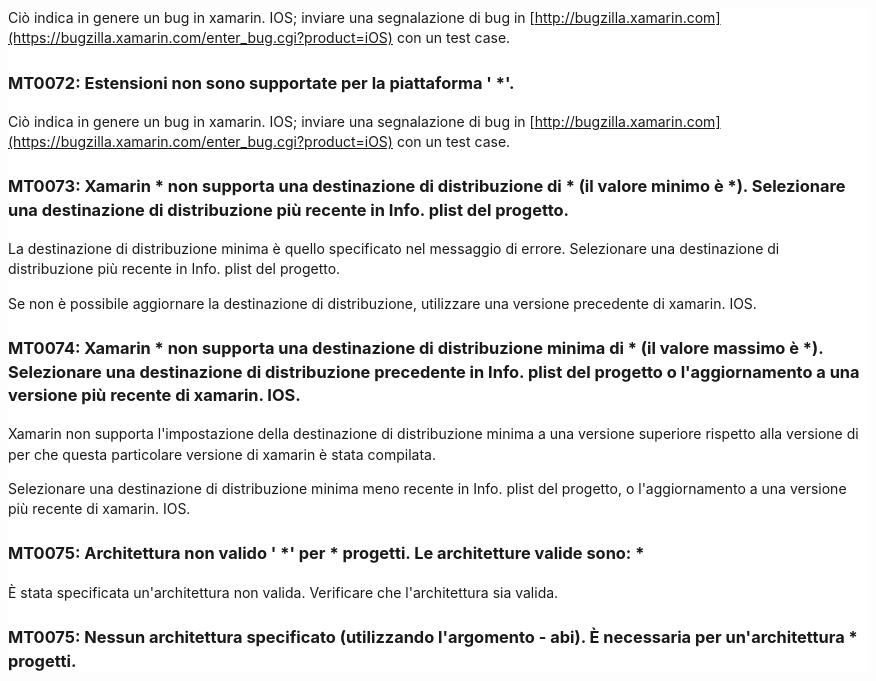 Ciò indica in genere un bug in xamarin. IOS; inviare una segnalazione di bug in [http://bugzilla.xamarin.com](https://bugzilla.xamarin.com/enter_bug.cgi?product=iOS) con un test case.

### <a name="a-namemt0072mt0072-extensions-are-not-supported-for-the-platform-"></a><a name="MT0072"/>MT0072: Estensioni non sono supportate per la piattaforma ' *'.

Ciò indica in genere un bug in xamarin. IOS; inviare una segnalazione di bug in [http://bugzilla.xamarin.com](https://bugzilla.xamarin.com/enter_bug.cgi?product=iOS) con un test case.

### <a name="a-namemt0073mt0073-xamarinios--does-not-support-a-deployment-target-of--the-minimum-is--please-select-a-newer-deployment-target-in-your-projects-infoplist"></a><a name="MT0073"/>MT0073: Xamarin * non supporta una destinazione di distribuzione di * (il valore minimo è *). Selezionare una destinazione di distribuzione più recente in Info. plist del progetto.

La destinazione di distribuzione minima è quello specificato nel messaggio di errore. Selezionare una destinazione di distribuzione più recente in Info. plist del progetto.

Se non è possibile aggiornare la destinazione di distribuzione, utilizzare una versione precedente di xamarin. IOS.

### <a name="a-namemt0074mt0074-xamarinios--does-not-support-a-minimum-deployment-target-of--the-maximum-is--please-select-an-older-deployment-target-in-your-projects-infoplist-or-upgrade-to-a-newer-version-of-xamarinios"></a><a name="MT0074"/>MT0074: Xamarin * non supporta una destinazione di distribuzione minima di * (il valore massimo è *). Selezionare una destinazione di distribuzione precedente in Info. plist del progetto o l'aggiornamento a una versione più recente di xamarin. IOS.

Xamarin non supporta l'impostazione della destinazione di distribuzione minima a una versione superiore rispetto alla versione di per che questa particolare versione di xamarin è stata compilata.

Selezionare una destinazione di distribuzione minima meno recente in Info. plist del progetto, o l'aggiornamento a una versione più recente di xamarin. IOS.

### <a name="a-namemt0075mt0075-invalid-architecture--for--projects-valid-architectures-are-"></a><a name="MT0075"/>MT0075: Architettura non valido ' *' per * progetti. Le architetture valide sono: *

È stata specificata un'architettura non valida. Verificare che l'architettura sia valida.

### <a name="a-namemt0076mt0075-no-architecture-specified-using-the---abi-argument-an-architecture-is-required-for--projects"></a><a name="MT0076"/>MT0075: Nessun architettura specificato (utilizzando l'argomento - abi). È necessaria per un'architettura * progetti.
